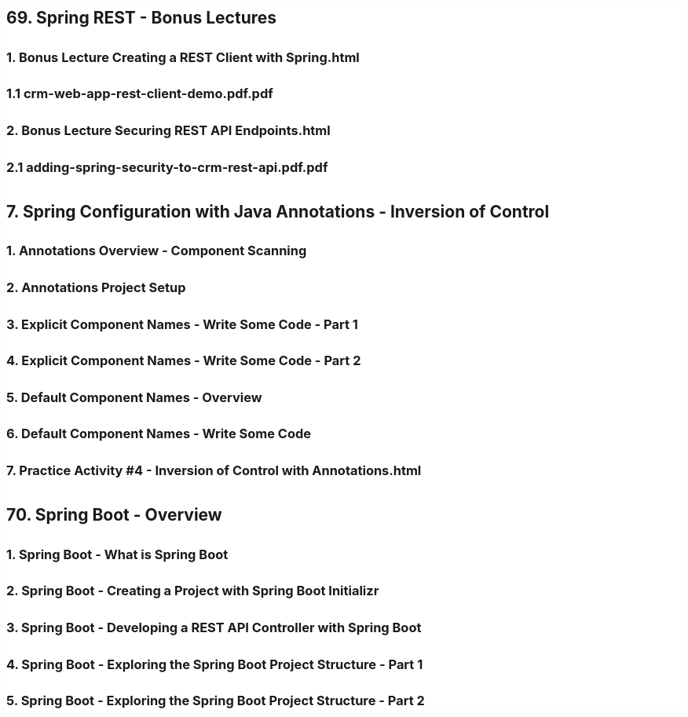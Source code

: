 ## 69. Spring REST - Bonus Lectures

### 1. Bonus Lecture Creating a REST Client with Spring.html

### 1.1 crm-web-app-rest-client-demo.pdf.pdf

### 2. Bonus Lecture Securing REST API Endpoints.html

### 2.1 adding-spring-security-to-crm-rest-api.pdf.pdf

## 7. Spring Configuration with Java Annotations - Inversion of Control

### 1. Annotations Overview - Component Scanning

### 2. Annotations Project Setup

### 3. Explicit Component Names - Write Some Code - Part 1

### 4. Explicit Component Names - Write Some Code - Part 2

### 5. Default Component Names - Overview

### 6. Default Component Names - Write Some Code

### 7. Practice Activity #4 - Inversion of Control with Annotations.html

## 70. Spring Boot - Overview

### 1. Spring Boot - What is Spring Boot

### 2. Spring Boot - Creating a Project with Spring Boot Initializr

### 3. Spring Boot - Developing a REST API Controller with Spring Boot

### 4. Spring Boot - Exploring the Spring Boot Project Structure - Part 1

### 5. Spring Boot - Exploring the Spring Boot Project Structure - Part 2
